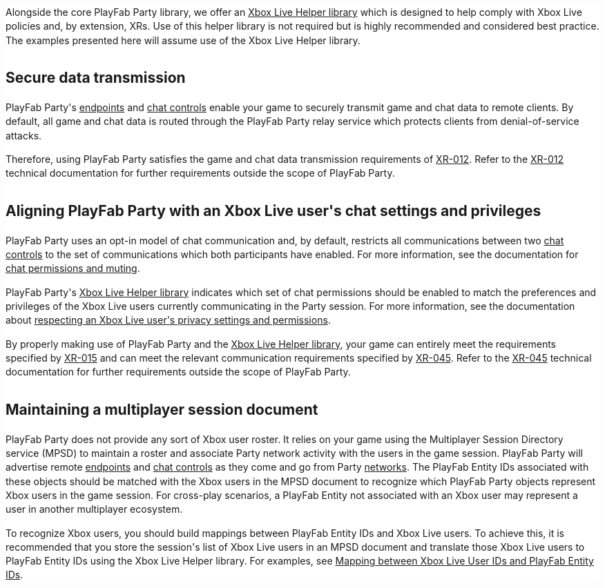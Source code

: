 Alongside the core PlayFab Party library, we offer an [Xbox Live Helper library](party-xbox-live-guide.md) which is designed to help comply with Xbox Live policies and, by extension, XRs. Use of this helper library is not required but is highly recommended and considered best practice. The examples presented here will assume use of the Xbox Live Helper library.

## Secure data transmission

PlayFab Party's [endpoints](concepts-objects.md#endpoint) and [chat controls](concepts-objects.md#chat-control) enable your game to securely transmit game and chat data to remote clients. By default, all game and chat data is routed through the PlayFab Party relay service which protects clients from denial-of-service attacks.

Therefore, using PlayFab Party satisfies the game and chat data transmission requirements of [XR-012](https://developer.microsoft.com/games/xbox/docs/gdk/game-security-overview). Refer to the [XR-012](https://developer.microsoft.com/games/xbox/docs/gdk/game-security-overview) technical documentation for further requirements outside the scope of PlayFab Party.

## Aligning PlayFab Party with an Xbox Live user's chat settings and privileges

PlayFab Party uses an opt-in model of chat communication and, by default, restricts all communications between two [chat controls](concepts-objects.md#chat-control) to the set of communications which both participants have enabled. For more information, see the documentation for [chat permissions and muting](concepts-chat-permissions-and-muting.md).

PlayFab Party's [Xbox Live Helper library](party-xbox-live-guide.md) indicates which set of chat permissions should be enabled to match the preferences and privileges of the Xbox Live users currently communicating in the Party session. For more information, see the documentation about [respecting an Xbox Live user's privacy settings and permissions](party-xbox-live-guide.md#respecting-an-xbox-live-users-privacy-settings-and-permissions).

By properly making use of PlayFab Party and the [Xbox Live Helper library](party-xbox-live-guide.md), your game can entirely meet the requirements specified by [XR-015](https://developer.microsoft.com/games/xbox/docs/gdk/xr015) and can meet the relevant communication requirements specified by [XR-045](https://developer.microsoft.com/games/xbox/docs/gdk/xr045). Refer to the [XR-045](https://developer.microsoft.com/games/xbox/docs/gdk/xr045) technical documentation for further requirements outside the scope of PlayFab Party.

## Maintaining a multiplayer session document

PlayFab Party does not provide any sort of Xbox user roster. It relies on your game using the Multiplayer Session Directory service (MPSD) to maintain a roster and associate Party network activity with the users in the game session. PlayFab Party will advertise remote [endpoints](concepts-objects.md#endpoint) and [chat controls](concepts-objects.md#chat-control) as they come and go from Party [networks](concepts-objects.md#network). The PlayFab Entity IDs associated with these objects should be matched with the Xbox users in the MPSD document to recognize which PlayFab Party objects represent Xbox users in the game session. For cross-play scenarios, a PlayFab Entity not associated with an Xbox user may represent a user in another multiplayer ecosystem.

To recognize Xbox users, you should build mappings between PlayFab Entity IDs and Xbox Live users. To achieve this, it is recommended that you store the session's list of Xbox Live users in an MPSD document and translate those Xbox Live users to PlayFab Entity IDs using the Xbox Live Helper library. For examples, see [Mapping between Xbox Live User IDs and PlayFab Entity IDs](party-xbox-live-guide.md#mapping-between-xbox-live-user-ids-and-playfab-entity-ids).
